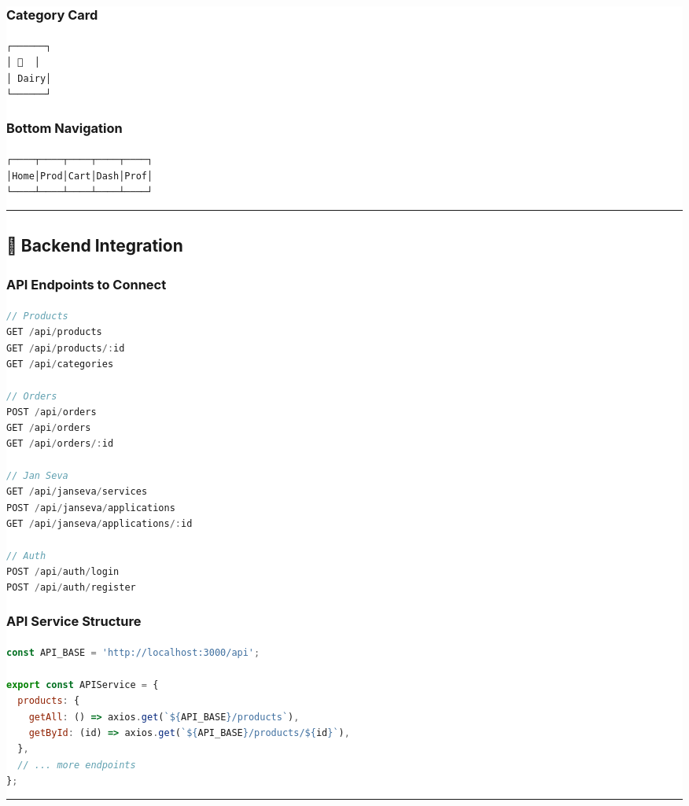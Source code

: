 ### Category Card
```
┌──────┐
│ 🥛  │
│ Dairy│
└──────┘
```

### Bottom Navigation
```
┌────┬────┬────┬────┬────┐
│Home│Prod│Cart│Dash│Prof│
└────┴────┴────┴────┴────┘
```

---

## 🔌 Backend Integration

### API Endpoints to Connect
```javascript
// Products
GET /api/products
GET /api/products/:id
GET /api/categories

// Orders
POST /api/orders
GET /api/orders
GET /api/orders/:id

// Jan Seva
GET /api/janseva/services
POST /api/janseva/applications
GET /api/janseva/applications/:id

// Auth
POST /api/auth/login
POST /api/auth/register
```

### API Service Structure
```javascript
const API_BASE = 'http://localhost:3000/api';

export const APIService = {
  products: {
    getAll: () => axios.get(`${API_BASE}/products`),
    getById: (id) => axios.get(`${API_BASE}/products/${id}`),
  },
  // ... more endpoints
};
```

---
